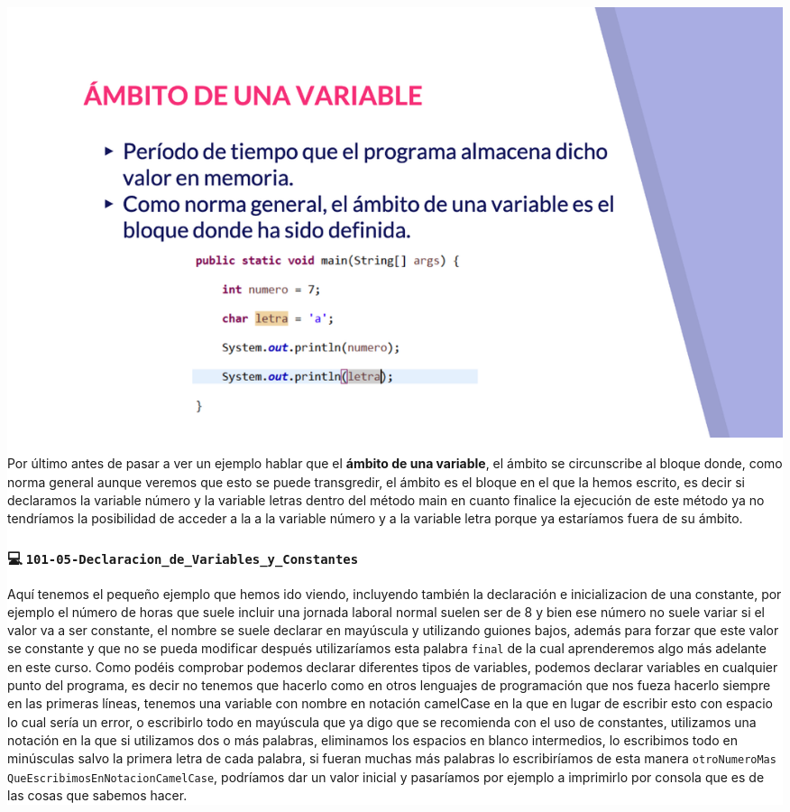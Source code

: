 ![05_Variables-6](images/05_Variables-6.png)

Por último antes de pasar a ver un ejemplo hablar que el **ámbito de una variable**, el ámbito se circunscribe al bloque donde, como norma general aunque veremos que esto se puede transgredir, el ámbito es el bloque en el que la hemos escrito, es decir si declaramos la variable número y la variable letras dentro del método main en cuanto finalice la ejecución de este método ya no tendríamos la posibilidad de acceder a la a la variable número y a la variable letra porque ya estaríamos fuera de su ámbito.

### :computer: `101-05-Declaracion_de_Variables_y_Constantes`

Aquí tenemos el pequeño ejemplo que hemos ido viendo, incluyendo también la declaración e inicializacion de una constante, por ejemplo el número de horas que suele incluir una jornada laboral normal suelen ser de 8 y bien ese número no suele variar si el valor va a ser constante, el nombre se suele declarar en mayúscula y utilizando guiones bajos, además para forzar que este valor se constante y que no se pueda modificar después utilizaríamos esta palabra `final` de la cual aprenderemos algo más adelante en este curso. Como podéis comprobar podemos declarar diferentes tipos de variables, podemos declarar variables en cualquier punto del programa, es decir no tenemos que hacerlo como en otros lenguajes de programación que nos fueza hacerlo siempre en las primeras líneas, tenemos una variable con nombre en notación camelCase en la que en lugar de escribir esto con espacio lo cual sería un error, o escribirlo todo en mayúscula que ya digo que se recomienda con el uso de constantes, utilizamos una notación en la que si utilizamos dos o más palabras, eliminamos los espacios en blanco intermedios, lo escribimos todo en minúsculas salvo la primera letra de cada palabra, si fueran muchas más palabras lo escribiríamos de esta manera `otroNumeroMasQueEscribimosEnNotacionCamelCase`, podríamos dar un valor inicial y pasaríamos por ejemplo a imprimirlo por consola que es de las cosas que sabemos hacer.
